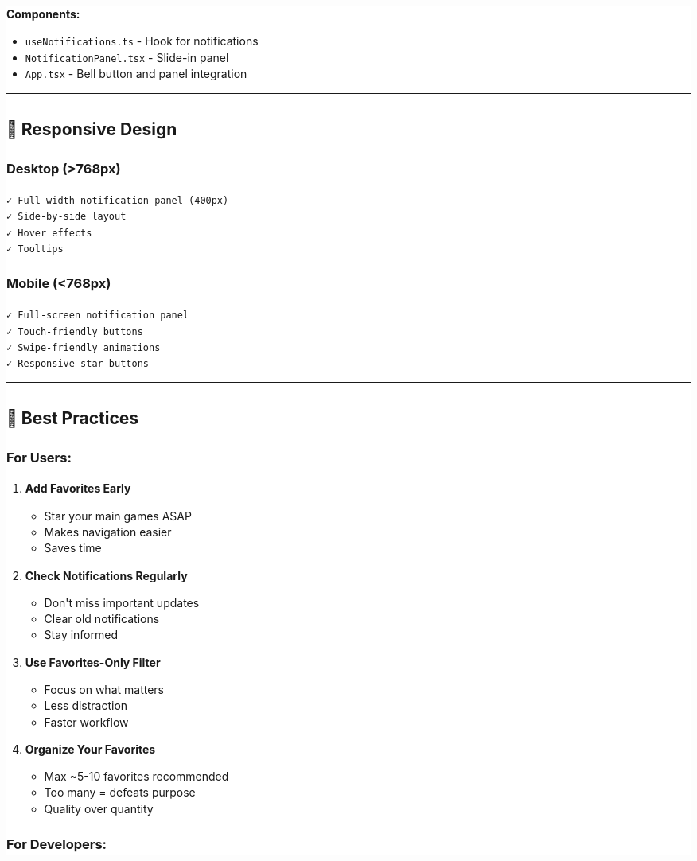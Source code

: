 **Components:**
- `useNotifications.ts` - Hook for notifications
- `NotificationPanel.tsx` - Slide-in panel
- `App.tsx` - Bell button and panel integration

---

## 📱 Responsive Design

### **Desktop (>768px)**
```
✓ Full-width notification panel (400px)
✓ Side-by-side layout
✓ Hover effects
✓ Tooltips
```

### **Mobile (<768px)**
```
✓ Full-screen notification panel
✓ Touch-friendly buttons
✓ Swipe-friendly animations
✓ Responsive star buttons
```

---

## 🎯 Best Practices

### **For Users:**

1. **Add Favorites Early**
   - Star your main games ASAP
   - Makes navigation easier
   - Saves time

2. **Check Notifications Regularly**
   - Don't miss important updates
   - Clear old notifications
   - Stay informed

3. **Use Favorites-Only Filter**
   - Focus on what matters
   - Less distraction
   - Faster workflow

4. **Organize Your Favorites**
   - Max ~5-10 favorites recommended
   - Too many = defeats purpose
   - Quality over quantity

### **For Developers:**
